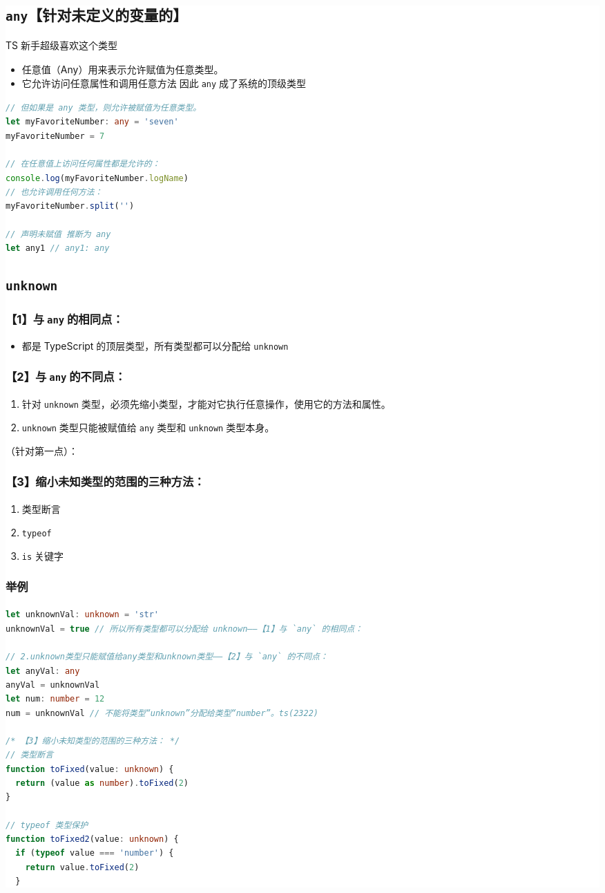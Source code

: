 ## `any`【针对未定义的变量的】

TS 新手超级喜欢这个类型

- 任意值（Any）用来表示允许赋值为任意类型。
- 它允许访问任意属性和调用任意方法 因此 `any` 成了系统的顶级类型

```ts
// 但如果是 any 类型，则允许被赋值为任意类型。
let myFavoriteNumber: any = 'seven'
myFavoriteNumber = 7

// 在任意值上访问任何属性都是允许的：
console.log(myFavoriteNumber.logName)
// 也允许调用任何方法：
myFavoriteNumber.split('')

// 声明未赋值 推断为 any
let any1 // any1: any
```

## `unknown`

### 【1】与 `any` 的相同点：

- 都是 TypeScript 的顶层类型，所有类型都可以分配给 `unknown`

### 【2】与 `any` 的不同点：

1. 针对 `unknown` 类型，必须先缩小类型，才能对它执行任意操作，使用它的方法和属性。

2. `unknown` 类型只能被赋值给 `any` 类型和 `unknown` 类型本身。

（针对第一点）：

### 【3】缩小未知类型的范围的三种方法：

1. 类型断言

2. `typeof`

3. `is` 关键字

### 举例

```ts
let unknownVal: unknown = 'str'
unknownVal = true // 所以所有类型都可以分配给 unknown——【1】与 `any` 的相同点：

// 2.unknown类型只能赋值给any类型和unknown类型——【2】与 `any` 的不同点：
let anyVal: any
anyVal = unknownVal
let num: number = 12
num = unknownVal // 不能将类型“unknown”分配给类型“number”。ts(2322)

/* 【3】缩小未知类型的范围的三种方法： */
// 类型断言
function toFixed(value: unknown) {
  return (value as number).toFixed(2)
}

// typeof 类型保护
function toFixed2(value: unknown) {
  if (typeof value === 'number') {
    return value.toFixed(2)
  }
```
